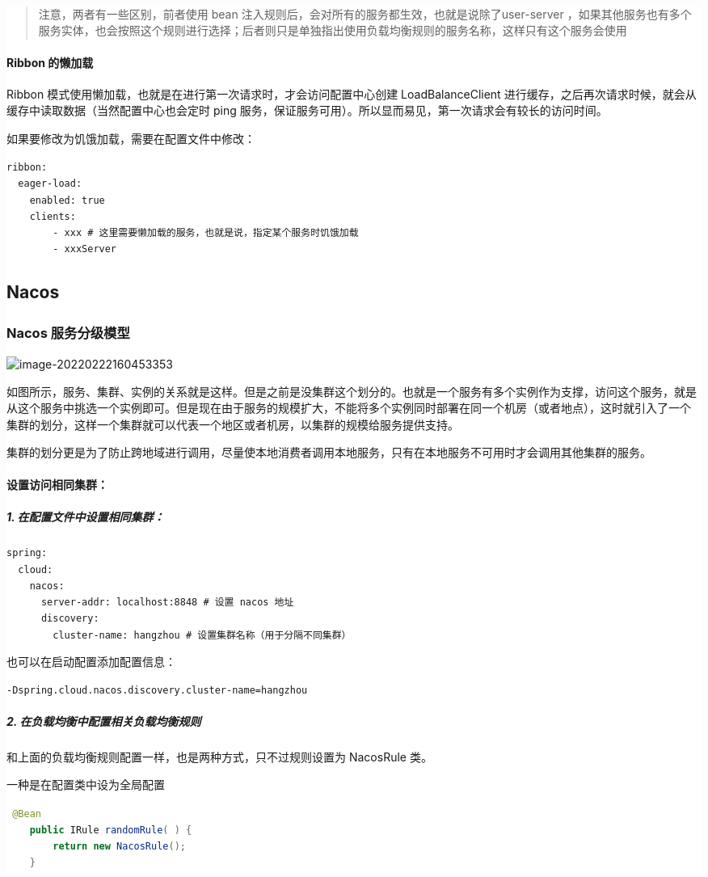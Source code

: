 > 注意，两者有一些区别，前者使用 bean 注入规则后，会对所有的服务都生效，也就是说除了user-server ，如果其他服务也有多个服务实体，也会按照这个规则进行选择；后者则只是单独指出使用负载均衡规则的服务名称，这样只有这个服务会使用

#### Ribbon 的懒加载

Ribbon 模式使用懒加载，也就是在进行第一次请求时，才会访问配置中心创建 LoadBalanceClient 进行缓存，之后再次请求时候，就会从缓存中读取数据（当然配置中心也会定时 ping 服务，保证服务可用）。所以显而易见，第一次请求会有较长的访问时间。

如果要修改为饥饿加载，需要在配置文件中修改：

```
ribbon:
  eager-load:
    enabled: true
    clients: 
    	- xxx # 这里需要懒加载的服务，也就是说，指定某个服务时饥饿加载
    	- xxxServer
```

## Nacos

### Nacos 服务分级模型

![image-20220222160453353](https://raw.githubusercontent.com/Bogdanxin/cloudImage/master/image-20220222160453353.png)

如图所示，服务、集群、实例的关系就是这样。但是之前是没集群这个划分的。也就是一个服务有多个实例作为支撑，访问这个服务，就是从这个服务中挑选一个实例即可。但是现在由于服务的规模扩大，不能将多个实例同时部署在同一个机房（或者地点），这时就引入了一个集群的划分，这样一个集群就可以代表一个地区或者机房，以集群的规模给服务提供支持。

集群的划分更是为了防止跨地域进行调用，尽量使本地消费者调用本地服务，只有在本地服务不可用时才会调用其他集群的服务。

#### 设置访问相同集群：

##### 1. 在配置文件中设置相同集群：

```
spring:
  cloud:
    nacos:
      server-addr: localhost:8848 # 设置 nacos 地址
      discovery:
        cluster-name: hangzhou # 设置集群名称（用于分隔不同集群）
```

也可以在启动配置添加配置信息：

``-Dspring.cloud.nacos.discovery.cluster-name=hangzhou``

##### 2. 在负载均衡中配置相关负载均衡规则

和上面的负载均衡规则配置一样，也是两种方式，只不过规则设置为 NacosRule 类。

一种是在配置类中设为全局配置

```java
 @Bean
    public IRule randomRule( ) {
        return new NacosRule();
    }
```
